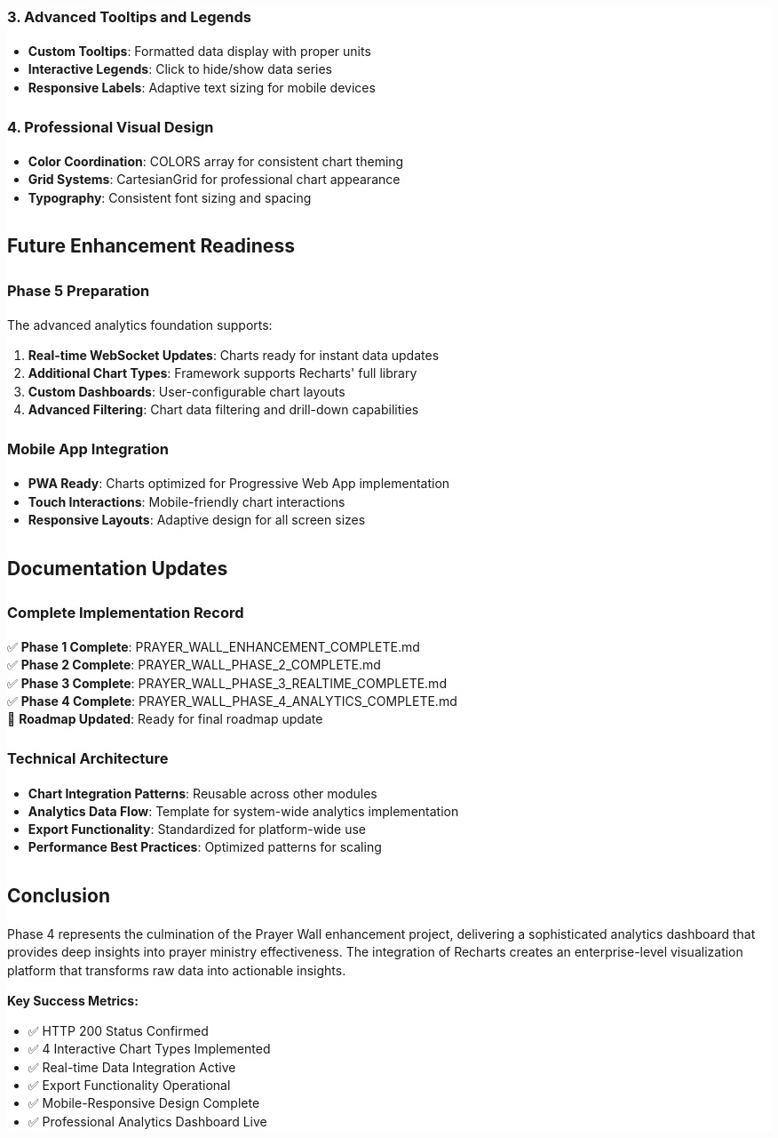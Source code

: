 ### 3. **Advanced Tooltips and Legends**
- **Custom Tooltips**: Formatted data display with proper units
- **Interactive Legends**: Click to hide/show data series
- **Responsive Labels**: Adaptive text sizing for mobile devices

### 4. **Professional Visual Design**
- **Color Coordination**: COLORS array for consistent chart theming
- **Grid Systems**: CartesianGrid for professional chart appearance
- **Typography**: Consistent font sizing and spacing

## Future Enhancement Readiness

### Phase 5 Preparation
The advanced analytics foundation supports:
1. **Real-time WebSocket Updates**: Charts ready for instant data updates
2. **Additional Chart Types**: Framework supports Recharts' full library
3. **Custom Dashboards**: User-configurable chart layouts
4. **Advanced Filtering**: Chart data filtering and drill-down capabilities

### Mobile App Integration
- **PWA Ready**: Charts optimized for Progressive Web App implementation
- **Touch Interactions**: Mobile-friendly chart interactions
- **Responsive Layouts**: Adaptive design for all screen sizes

## Documentation Updates

### Complete Implementation Record
✅ **Phase 1 Complete**: PRAYER_WALL_ENHANCEMENT_COMPLETE.md  
✅ **Phase 2 Complete**: PRAYER_WALL_PHASE_2_COMPLETE.md  
✅ **Phase 3 Complete**: PRAYER_WALL_PHASE_3_REALTIME_COMPLETE.md  
✅ **Phase 4 Complete**: PRAYER_WALL_PHASE_4_ANALYTICS_COMPLETE.md  
🔄 **Roadmap Updated**: Ready for final roadmap update  

### Technical Architecture
- **Chart Integration Patterns**: Reusable across other modules
- **Analytics Data Flow**: Template for system-wide analytics implementation
- **Export Functionality**: Standardized for platform-wide use
- **Performance Best Practices**: Optimized patterns for scaling

## Conclusion

Phase 4 represents the culmination of the Prayer Wall enhancement project, delivering a sophisticated analytics dashboard that provides deep insights into prayer ministry effectiveness. The integration of Recharts creates an enterprise-level visualization platform that transforms raw data into actionable insights.

**Key Success Metrics:**
- ✅ HTTP 200 Status Confirmed  
- ✅ 4 Interactive Chart Types Implemented  
- ✅ Real-time Data Integration Active  
- ✅ Export Functionality Operational  
- ✅ Mobile-Responsive Design Complete  
- ✅ Professional Analytics Dashboard Live  
